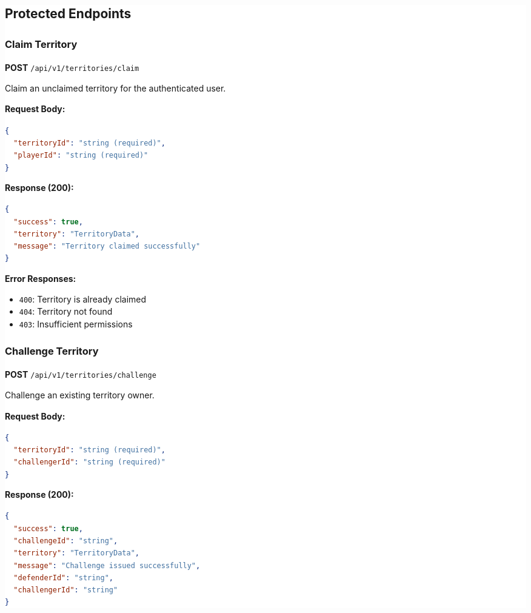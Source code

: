 ## Protected Endpoints

### Claim Territory

**POST** `/api/v1/territories/claim`

Claim an unclaimed territory for the authenticated user.

**Request Body:**

```json
{
  "territoryId": "string (required)",
  "playerId": "string (required)"
}
```

**Response (200):**

```json
{
  "success": true,
  "territory": "TerritoryData",
  "message": "Territory claimed successfully"
}
```

**Error Responses:**

- `400`: Territory is already claimed
- `404`: Territory not found
- `403`: Insufficient permissions

### Challenge Territory

**POST** `/api/v1/territories/challenge`

Challenge an existing territory owner.

**Request Body:**

```json
{
  "territoryId": "string (required)",
  "challengerId": "string (required)"
}
```

**Response (200):**

```json
{
  "success": true,
  "challengeId": "string",
  "territory": "TerritoryData",
  "message": "Challenge issued successfully",
  "defenderId": "string",
  "challengerId": "string"
}
```
